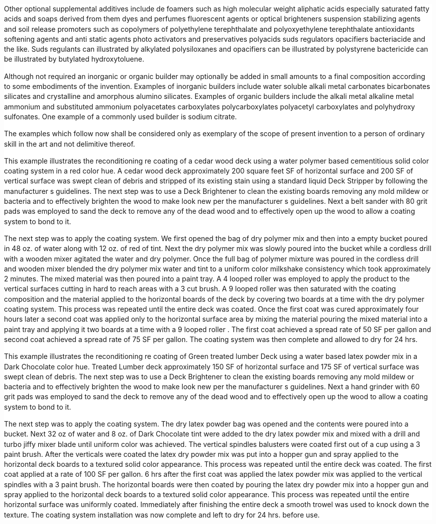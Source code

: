 Other optional supplemental additives include de foamers such as high molecular weight aliphatic acids especially saturated fatty acids and soaps derived from them dyes and perfumes fluorescent agents or optical brighteners suspension stabilizing agents and soil release promoters such as copolymers of polyethylene terephthalate and polyoxyethylene terephthalate antioxidants softening agents and anti static agents photo activators and preservatives polyacids suds regulators opacifiers bacteriacide and the like. Suds regulants can illustrated by alkylated polysiloxanes and opacifiers can be illustrated by polystyrene bactericide can be illustrated by butylated hydroxytoluene.

Although not required an inorganic or organic builder may optionally be added in small amounts to a final composition according to some embodiments of the invention. Examples of inorganic builders include water soluble alkali metal carbonates bicarbonates silicates and crystalline and amorphous alumino silicates. Examples of organic builders include the alkali metal alkaline metal ammonium and substituted ammonium polyacetates carboxylates polycarboxylates polyacetyl carboxylates and polyhydroxy sulfonates. One example of a commonly used builder is sodium citrate.

The examples which follow now shall be considered only as exemplary of the scope of present invention to a person of ordinary skill in the art and not delimitive thereof.

This example illustrates the reconditioning re coating of a cedar wood deck using a water polymer based cementitious solid color coating system in a red color hue. A cedar wood deck approximately 200 square feet SF of horizontal surface and 200 SF of vertical surface was swept clean of debris and stripped of its existing stain using a standard liquid Deck Stripper by following the manufacturer s guidelines. The next step was to use a Deck Brightener to clean the existing boards removing any mold mildew or bacteria and to effectively brighten the wood to make look new per the manufacturer s guidelines. Next a belt sander with 80 grit pads was employed to sand the deck to remove any of the dead wood and to effectively open up the wood to allow a coating system to bond to it.

The next step was to apply the coating system. We first opened the bag of dry polymer mix and then into a empty bucket poured in 48 oz. of water along with 12 oz. of red of tint. Next the dry polymer mix was slowly poured into the bucket while a cordless drill with a wooden mixer agitated the water and dry polymer. Once the full bag of polymer mixture was poured in the cordless drill and wooden mixer blended the dry polymer mix water and tint to a uniform color milkshake consistency which took approximately 2 minutes. The mixed material was then poured into a paint tray. A 4 looped roller was employed to apply the product to the vertical surfaces cutting in hard to reach areas with a 3 cut brush. A 9 looped roller was then saturated with the coating composition and the material applied to the horizontal boards of the deck by covering two boards at a time with the dry polymer coating system. This process was repeated until the entire deck was coated. Once the first coat was cured approximately four hours later a second coat was applied only to the horizontal surface area by mixing the material pouring the mixed material into a paint tray and applying it two boards at a time with a 9 looped roller . The first coat achieved a spread rate of 50 SF per gallon and second coat achieved a spread rate of 75 SF per gallon. The coating system was then complete and allowed to dry for 24 hrs.

This example illustrates the reconditioning re coating of Green treated lumber Deck using a water based latex powder mix in a Dark Chocolate color hue. Treated Lumber deck approximately 150 SF of horizontal surface and 175 SF of vertical surface was swept clean of debris. The next step was to use a Deck Brightener to clean the existing boards removing any mold mildew or bacteria and to effectively brighten the wood to make look new per the manufacturer s guidelines. Next a hand grinder with 60 grit pads was employed to sand the deck to remove any of the dead wood and to effectively open up the wood to allow a coating system to bond to it.

The next step was to apply the coating system. The dry latex powder bag was opened and the contents were poured into a bucket. Next 32 oz of water and 8 oz. of Dark Chocolate tint were added to the dry latex powder mix and mixed with a drill and turbo jiffy mixer blade until uniform color was achieved. The vertical spindles balusters were coated first out of a cup using a 3 paint brush. After the verticals were coated the latex dry powder mix was put into a hopper gun and spray applied to the horizontal deck boards to a textured solid color appearance. This process was repeated until the entire deck was coated. The first coat applied at a rate of 100 SF per gallon. 6 hrs after the first coat was applied the latex powder mix was applied to the vertical spindles with a 3 paint brush. The horizontal boards were then coated by pouring the latex dry powder mix into a hopper gun and spray applied to the horizontal deck boards to a textured solid color appearance. This process was repeated until the entire horizontal surface was uniformly coated. Immediately after finishing the entire deck a smooth trowel was used to knock down the texture. The coating system installation was now complete and left to dry for 24 hrs. before use.
